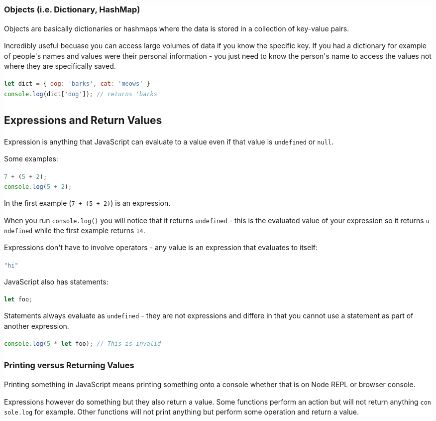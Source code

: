 ### Objects (i.e. Dictionary, HashMap)

Objects are basically dictionaries or hashmaps where the data is stored in a collection of key-value pairs.

Incredibly useful becuase you can access large volumes of data if you know the specific key. If you had a dictionary for example of people's names and values were their personal information - you just need to know the person's name to access the values not where they are specifically saved.

```javascript
let dict = { dog: 'barks', cat: 'meows' }
console.log(dict['dog']); // returns 'barks'
```

## Expressions and Return Values

Expression is anything that JavaScript can evaluate to a value even if that value is `undefined` or `null`. 

Some examples:

```javascript
7 + (5 + 2);
console.log(5 + 2);
```

In the first example (`7 + (5 + 2)`) is an expression.

When you run `console.log()` you will notice that it returns `undefined` - this is the evaluated value of your expression so it returns `undefined` while the first example returns `14`.

Expressions don't have to involve operators - any value is an expression that evaluates to itself:

```javascript
"hi"
```

JavaScript also has statements:

```javascript
let foo;
```

Statements always evaluate as `undefined` - they are not expressions and differe in that you cannot use a statement as part of another expression.

```javascript
console.log(5 * let foo); // This is invalid
```

### Printing versus Returning Values

Printing something in JavaScript means printing something onto a console whether that is on Node REPL or browser console.

Expressions however do something but they also return a value. Some functions perform an action but will not return anything `console.log` for example. Other functions will not print anything but perform some operation and return a value.